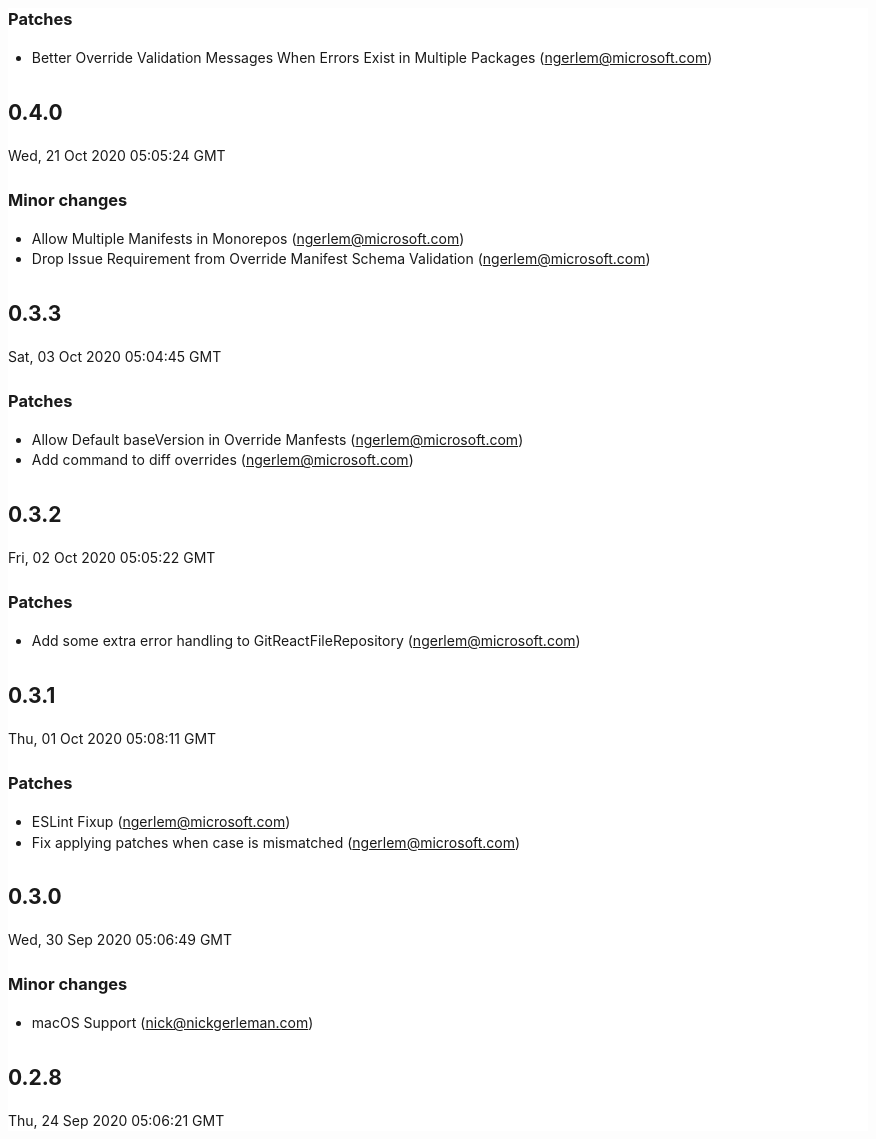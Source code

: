 ### Patches

- Better Override Validation Messages When Errors Exist in Multiple Packages (ngerlem@microsoft.com)

## 0.4.0

Wed, 21 Oct 2020 05:05:24 GMT

### Minor changes

- Allow Multiple Manifests in Monorepos (ngerlem@microsoft.com)
- Drop Issue Requirement from Override Manifest Schema Validation (ngerlem@microsoft.com)

## 0.3.3

Sat, 03 Oct 2020 05:04:45 GMT

### Patches

- Allow Default baseVersion in Override Manfests (ngerlem@microsoft.com)
- Add command to diff overrides (ngerlem@microsoft.com)

## 0.3.2

Fri, 02 Oct 2020 05:05:22 GMT

### Patches

- Add some extra error handling to GitReactFileRepository (ngerlem@microsoft.com)

## 0.3.1

Thu, 01 Oct 2020 05:08:11 GMT

### Patches

- ESLint Fixup (ngerlem@microsoft.com)
- Fix applying patches when case is mismatched (ngerlem@microsoft.com)

## 0.3.0

Wed, 30 Sep 2020 05:06:49 GMT

### Minor changes

- macOS Support (nick@nickgerleman.com)

## 0.2.8

Thu, 24 Sep 2020 05:06:21 GMT

